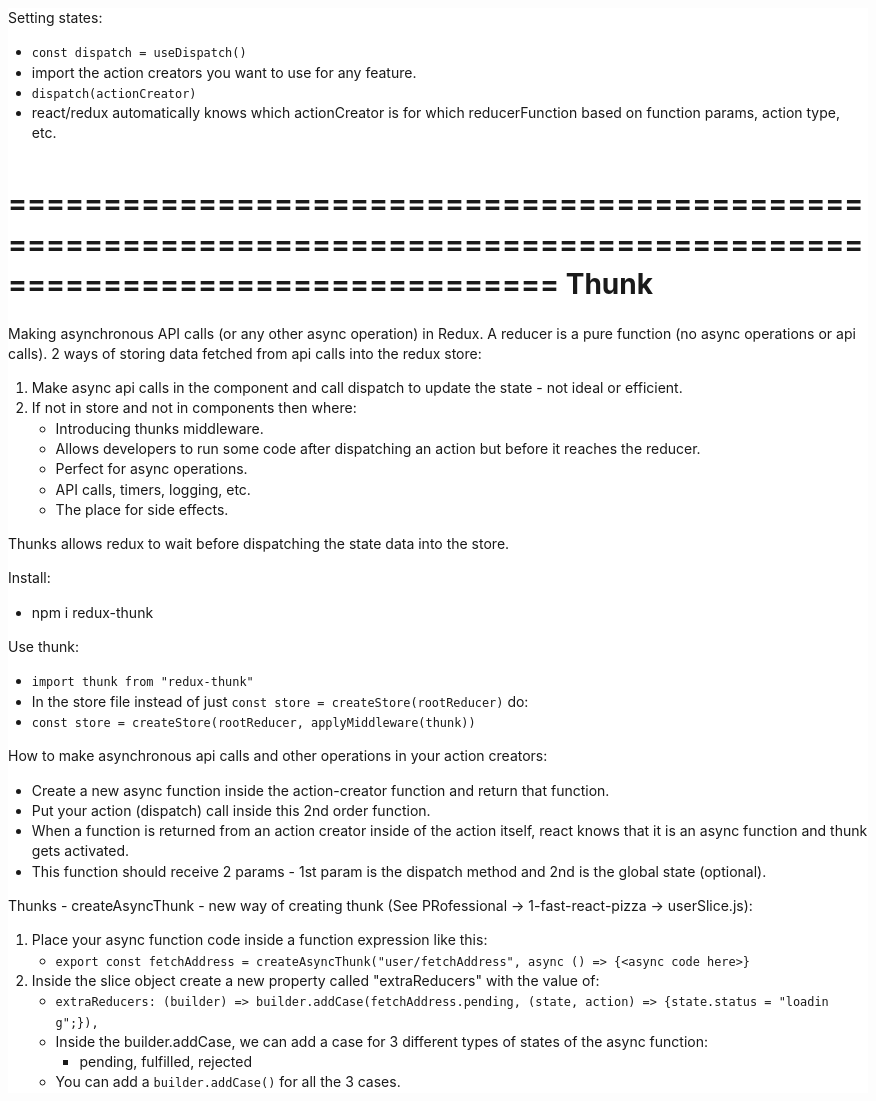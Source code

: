 Setting states:

-   `const dispatch = useDispatch()`
-   import the action creators you want to use for any feature.
-   `dispatch(actionCreator)`
-   react/redux automatically knows which actionCreator is for which reducerFunction based on function params, action type, etc.

=======================================================================================================================
Thunk
=======================================================================================================================
Making asynchronous API calls (or any other async operation) in Redux.
A reducer is a pure function (no async operations or api calls).
2 ways of storing data fetched from api calls into the redux store:

1. Make async api calls in the component and call dispatch to update the state - not ideal or efficient.
2. If not in store and not in components then where:
    - Introducing thunks middleware.
    - Allows developers to run some code after dispatching an action but before it reaches the reducer.
    - Perfect for async operations.
    - API calls, timers, logging, etc.
    - The place for side effects.

Thunks allows redux to wait before dispatching the state data into the store.

Install:

-   npm i redux-thunk

Use thunk:

-   `import thunk from "redux-thunk"`
-   In the store file instead of just `const store = createStore(rootReducer)` do:
-   `const store = createStore(rootReducer, applyMiddleware(thunk))`

How to make asynchronous api calls and other operations in your action creators:

-   Create a new async function inside the action-creator function and return that function.
-   Put your action (dispatch) call inside this 2nd order function.
-   When a function is returned from an action creator inside of the action itself, react knows that it is an async function and thunk gets activated.
-   This function should receive 2 params - 1st param is the dispatch method and 2nd is the global state (optional).

Thunks - createAsyncThunk - new way of creating thunk (See PRofessional -> 1-fast-react-pizza -> userSlice.js):

1. Place your async function code inside a function expression like this:
    - `export const fetchAddress = createAsyncThunk("user/fetchAddress", async () => {<async code here>}`
2. Inside the slice object create a new property called "extraReducers" with the value of:
    - `extraReducers: (builder) => builder.addCase(fetchAddress.pending, (state, action) => {state.status = "loading";}),`
    - Inside the builder.addCase, we can add a case for 3 different types of states of the async function:
        - pending, fulfilled, rejected
    - You can add a `builder.addCase()` for all the 3 cases.
